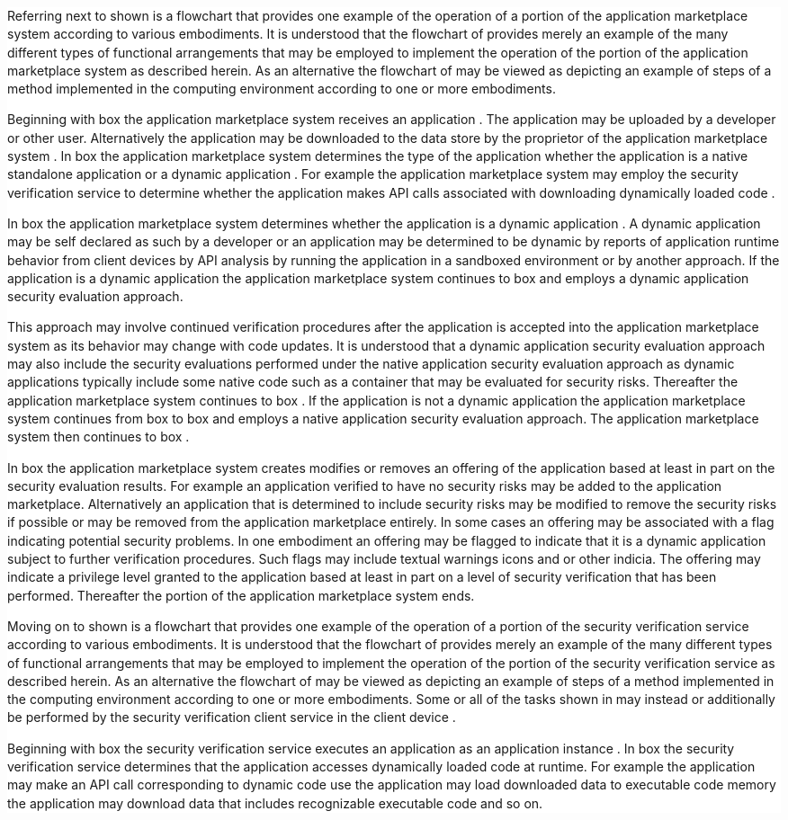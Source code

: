 Referring next to shown is a flowchart that provides one example of the operation of a portion of the application marketplace system according to various embodiments. It is understood that the flowchart of provides merely an example of the many different types of functional arrangements that may be employed to implement the operation of the portion of the application marketplace system as described herein. As an alternative the flowchart of may be viewed as depicting an example of steps of a method implemented in the computing environment according to one or more embodiments.

Beginning with box the application marketplace system receives an application . The application may be uploaded by a developer or other user. Alternatively the application may be downloaded to the data store by the proprietor of the application marketplace system . In box the application marketplace system determines the type of the application whether the application is a native standalone application or a dynamic application . For example the application marketplace system may employ the security verification service to determine whether the application makes API calls associated with downloading dynamically loaded code .

In box the application marketplace system determines whether the application is a dynamic application . A dynamic application may be self declared as such by a developer or an application may be determined to be dynamic by reports of application runtime behavior from client devices by API analysis by running the application in a sandboxed environment or by another approach. If the application is a dynamic application the application marketplace system continues to box and employs a dynamic application security evaluation approach.

This approach may involve continued verification procedures after the application is accepted into the application marketplace system as its behavior may change with code updates. It is understood that a dynamic application security evaluation approach may also include the security evaluations performed under the native application security evaluation approach as dynamic applications typically include some native code such as a container that may be evaluated for security risks. Thereafter the application marketplace system continues to box . If the application is not a dynamic application the application marketplace system continues from box to box and employs a native application security evaluation approach. The application marketplace system then continues to box .

In box the application marketplace system creates modifies or removes an offering of the application based at least in part on the security evaluation results. For example an application verified to have no security risks may be added to the application marketplace. Alternatively an application that is determined to include security risks may be modified to remove the security risks if possible or may be removed from the application marketplace entirely. In some cases an offering may be associated with a flag indicating potential security problems. In one embodiment an offering may be flagged to indicate that it is a dynamic application subject to further verification procedures. Such flags may include textual warnings icons and or other indicia. The offering may indicate a privilege level granted to the application based at least in part on a level of security verification that has been performed. Thereafter the portion of the application marketplace system ends.

Moving on to shown is a flowchart that provides one example of the operation of a portion of the security verification service according to various embodiments. It is understood that the flowchart of provides merely an example of the many different types of functional arrangements that may be employed to implement the operation of the portion of the security verification service as described herein. As an alternative the flowchart of may be viewed as depicting an example of steps of a method implemented in the computing environment according to one or more embodiments. Some or all of the tasks shown in may instead or additionally be performed by the security verification client service in the client device .

Beginning with box the security verification service executes an application as an application instance . In box the security verification service determines that the application accesses dynamically loaded code at runtime. For example the application may make an API call corresponding to dynamic code use the application may load downloaded data to executable code memory the application may download data that includes recognizable executable code and so on.
